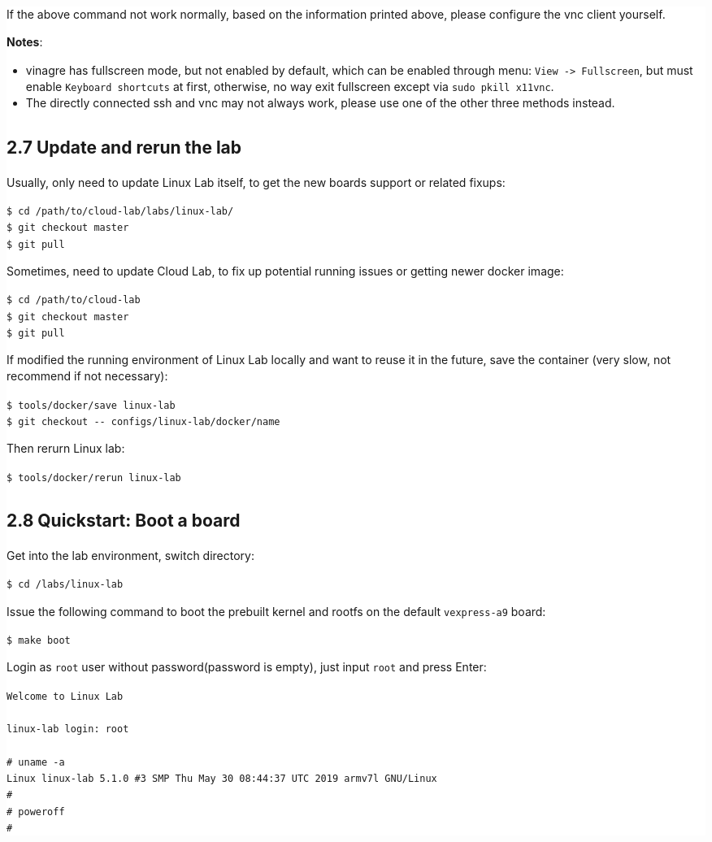 If the above command not work normally, based on the information printed above, please configure the vnc client yourself.

**Notes**:

* vinagre has fullscreen mode, but not enabled by default, which can be enabled through menu: `View -> Fullscreen`, but must enable `Keyboard shortcuts` at first, otherwise, no way exit fullscreen except via `sudo pkill x11vnc`.
* The directly connected ssh and vnc may not always work, please use one of the other three methods instead.

## 2.7 Update and rerun the lab

Usually, only need to update Linux Lab itself, to get the new boards support or related fixups:

    $ cd /path/to/cloud-lab/labs/linux-lab/
    $ git checkout master
    $ git pull

Sometimes, need to update Cloud Lab, to fix up potential running issues or getting newer docker image:

    $ cd /path/to/cloud-lab
    $ git checkout master
    $ git pull

If modified the running environment of Linux Lab locally and want to reuse it in the future, save the container (very slow, not recommend if not necessary):

    $ tools/docker/save linux-lab
    $ git checkout -- configs/linux-lab/docker/name

Then rerurn Linux lab:

    $ tools/docker/rerun linux-lab

## 2.8 Quickstart: Boot a board

Get into the lab environment, switch directory:

    $ cd /labs/linux-lab

Issue the following command to boot the prebuilt kernel and rootfs on the default `vexpress-a9` board:

    $ make boot

Login as `root` user without password(password is empty), just input `root` and press Enter:

    Welcome to Linux Lab

    linux-lab login: root

    # uname -a
    Linux linux-lab 5.1.0 #3 SMP Thu May 30 08:44:37 UTC 2019 armv7l GNU/Linux
    #
    # poweroff
    #
